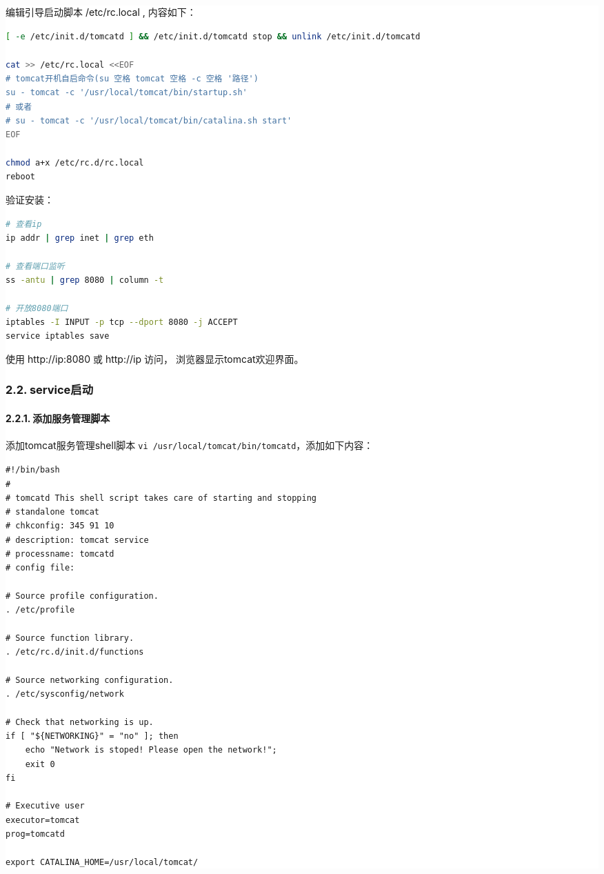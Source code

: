 编辑引导启动脚本 /etc/rc.local , 内容如下：
```bash
[ -e /etc/init.d/tomcatd ] && /etc/init.d/tomcatd stop && unlink /etc/init.d/tomcatd

cat >> /etc/rc.local <<EOF
# tomcat开机自启命令(su 空格 tomcat 空格 -c 空格 '路径')
su - tomcat -c '/usr/local/tomcat/bin/startup.sh'
# 或者
# su - tomcat -c '/usr/local/tomcat/bin/catalina.sh start'
EOF

chmod a+x /etc/rc.d/rc.local
reboot
```

验证安装：
```bash
# 查看ip
ip addr | grep inet | grep eth

# 查看端口监听
ss -antu | grep 8080 | column -t

# 开放8080端口
iptables -I INPUT -p tcp --dport 8080 -j ACCEPT
service iptables save
```
使用 http://ip:8080 或 http://ip 访问， 浏览器显示tomcat欢迎界面。

### 2.2. service启动

#### 2.2.1. 添加服务管理脚本

添加tomcat服务管理shell脚本 `vi /usr/local/tomcat/bin/tomcatd`，添加如下内容：
```text
#!/bin/bash 
# 
# tomcatd This shell script takes care of starting and stopping 
# standalone tomcat 
# chkconfig: 345 91 10 
# description: tomcat service 
# processname: tomcatd 
# config file: 

# Source profile configuration. 
. /etc/profile

# Source function library. 
. /etc/rc.d/init.d/functions

# Source networking configuration. 
. /etc/sysconfig/network

# Check that networking is up. 
if [ "${NETWORKING}" = "no" ]; then
    echo "Network is stoped! Please open the network!";
    exit 0
fi 

# Executive user
executor=tomcat
prog=tomcatd

export CATALINA_HOME=/usr/local/tomcat/

```